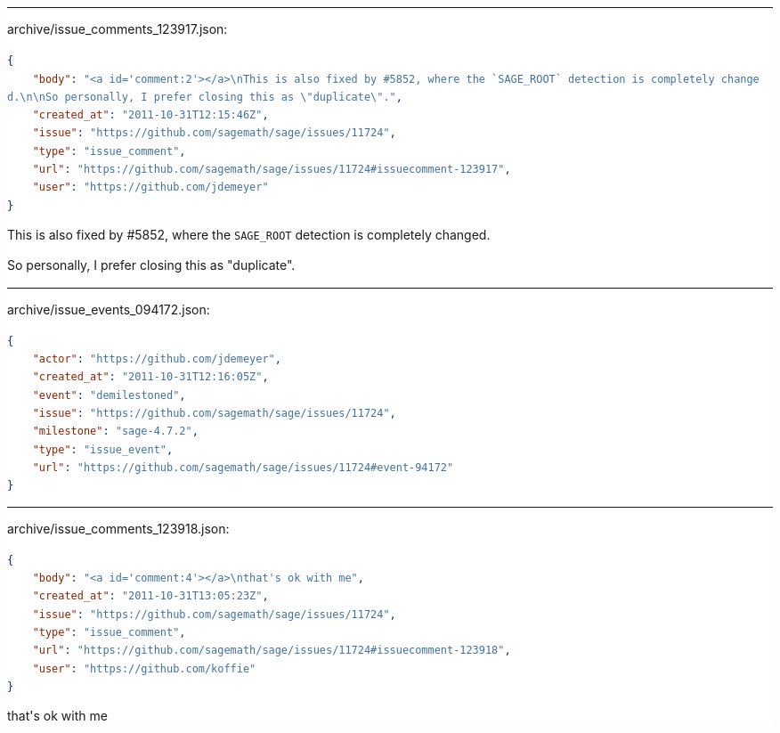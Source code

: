 

---

archive/issue_comments_123917.json:
```json
{
    "body": "<a id='comment:2'></a>\nThis is also fixed by #5852, where the `SAGE_ROOT` detection is completely changed.\n\nSo personally, I prefer closing this as \"duplicate\".",
    "created_at": "2011-10-31T12:15:46Z",
    "issue": "https://github.com/sagemath/sage/issues/11724",
    "type": "issue_comment",
    "url": "https://github.com/sagemath/sage/issues/11724#issuecomment-123917",
    "user": "https://github.com/jdemeyer"
}
```

<a id='comment:2'></a>
This is also fixed by #5852, where the `SAGE_ROOT` detection is completely changed.

So personally, I prefer closing this as "duplicate".



---

archive/issue_events_094172.json:
```json
{
    "actor": "https://github.com/jdemeyer",
    "created_at": "2011-10-31T12:16:05Z",
    "event": "demilestoned",
    "issue": "https://github.com/sagemath/sage/issues/11724",
    "milestone": "sage-4.7.2",
    "type": "issue_event",
    "url": "https://github.com/sagemath/sage/issues/11724#event-94172"
}
```



---

archive/issue_comments_123918.json:
```json
{
    "body": "<a id='comment:4'></a>\nthat's ok with me",
    "created_at": "2011-10-31T13:05:23Z",
    "issue": "https://github.com/sagemath/sage/issues/11724",
    "type": "issue_comment",
    "url": "https://github.com/sagemath/sage/issues/11724#issuecomment-123918",
    "user": "https://github.com/koffie"
}
```

<a id='comment:4'></a>
that's ok with me
